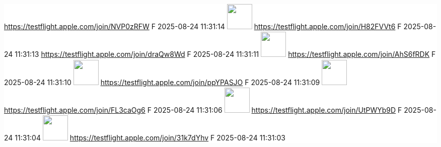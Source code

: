   <td align="center"><a href="https://testflight.apple.com/join/NVP0zRFW">https://testflight.apple.com/join/NVP0zRFW</a></td>
  <td align="center">F</td>
  <td align="center">2025-08-24 11:31:14</td>
</tr>
<tr>
  <td align="center"><img src="https://is1-ssl.mzstatic.com/image/thumb/Purple221/v4/3c/c8/8a/3cc88a82-3622-2d13-8352-9c309e845829/AppIcon-0-0-1x_U007epad-0-1-85-220.png/152x152bb-80.png" width="50" height="50" alt=""></td>
  <td align="center"></td>
  <td align="center"><a href="https://testflight.apple.com/join/H82FVVt6">https://testflight.apple.com/join/H82FVVt6</a></td>
  <td align="center">F</td>
  <td align="center">2025-08-24 11:31:13</td>
</tr>
<tr>
  <td align="center"></td>
  <td align="center"></td>
  <td align="center"><a href="https://testflight.apple.com/join/draQw8Wd">https://testflight.apple.com/join/draQw8Wd</a></td>
  <td align="center">F</td>
  <td align="center">2025-08-24 11:31:11</td>
</tr>
<tr>
  <td align="center"><img src="https://is1-ssl.mzstatic.com/image/thumb/Purple221/v4/8c/97/b9/8c97b9f3-2624-1ad6-35ab-d1bb7f4ca6c0/AppIcon-outlook.prod-0-0-1x_U007epad-0-1-0-0-85-220.png/152x152bb-80.png" width="50" height="50" alt=""></td>
  <td align="center"></td>
  <td align="center"><a href="https://testflight.apple.com/join/AhS6fRDK">https://testflight.apple.com/join/AhS6fRDK</a></td>
  <td align="center">F</td>
  <td align="center">2025-08-24 11:31:10</td>
</tr>
<tr>
  <td align="center"><img src="https://is1-ssl.mzstatic.com/image/thumb/Purple221/v4/e8/90/5a/e8905a04-7918-1e6e-953a-37e3e7b21e70/AppIcon-0-0-1x_U007epad-0-0-0-1-0-sRGB-85-220.png/152x152bb-80.png" width="50" height="50" alt=""></td>
  <td align="center"></td>
  <td align="center"><a href="https://testflight.apple.com/join/ppYPASJO">https://testflight.apple.com/join/ppYPASJO</a></td>
  <td align="center">F</td>
  <td align="center">2025-08-24 11:31:09</td>
</tr>
<tr>
  <td align="center"><img src="https://is1-ssl.mzstatic.com/image/thumb/Purple211/v4/05/46/85/054685f5-7db8-e46d-fb23-06d00a2f7e6b/ListsAppIcon-0-0-1x_U007emarketing-0-8-0-85-220.png/152x152bb-80.png" width="50" height="50" alt=""></td>
  <td align="center"></td>
  <td align="center"><a href="https://testflight.apple.com/join/FL3caOg6">https://testflight.apple.com/join/FL3caOg6</a></td>
  <td align="center">F</td>
  <td align="center">2025-08-24 11:31:06</td>
</tr>
<tr>
  <td align="center"><img src="https://is1-ssl.mzstatic.com/image/thumb/Purple211/v4/42/bc/67/42bc67f1-55b3-2f0a-e084-6efa6af788d0/AppIcon-0-0-1x_U007epad-0-1-0-85-220.png/152x152bb-80.png" width="50" height="50" alt=""></td>
  <td align="center"></td>
  <td align="center"><a href="https://testflight.apple.com/join/UtPWYb9D">https://testflight.apple.com/join/UtPWYb9D</a></td>
  <td align="center">F</td>
  <td align="center">2025-08-24 11:31:04</td>
</tr>
<tr>
  <td align="center"><img src="https://is1-ssl.mzstatic.com/image/thumb/Purple221/v4/9e/cc/9b/9ecc9b17-dfad-04db-d935-7b56a417445a/Icons-0-0-1x_U007emarketing-0-8-0-85-220.png/152x152bb-80.png" width="50" height="50" alt=""></td>
  <td align="center"></td>
  <td align="center"><a href="https://testflight.apple.com/join/31k7dYhv">https://testflight.apple.com/join/31k7dYhv</a></td>
  <td align="center">F</td>
  <td align="center">2025-08-24 11:31:03</td>